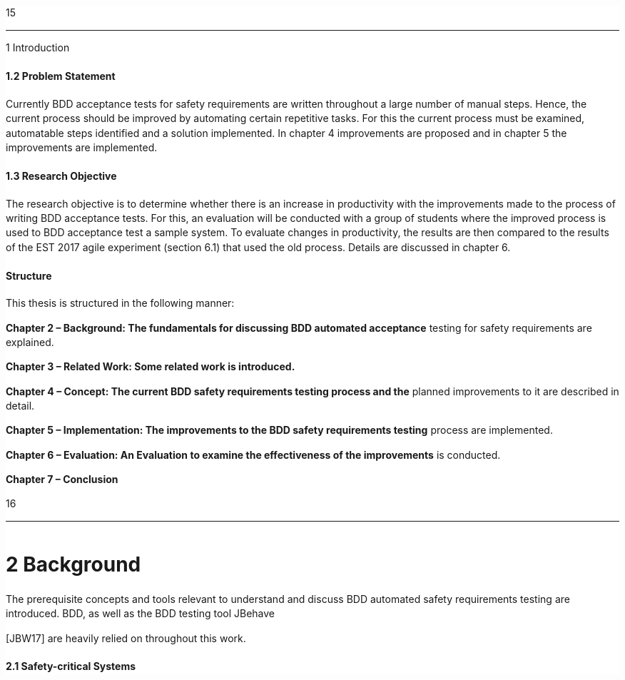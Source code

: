 15


-----

1 Introduction

#### 1.2 Problem Statement

Currently BDD acceptance tests for safety requirements are written throughout a large
number of manual steps. Hence, the current process should be improved by automating
certain repetitive tasks. For this the current process must be examined, automatable steps
identified and a solution implemented. In chapter 4 improvements are proposed and in
chapter 5 the improvements are implemented.

#### 1.3 Research Objective

The research objective is to determine whether there is an increase in productivity with the
improvements made to the process of writing BDD acceptance tests. For this, an evaluation
will be conducted with a group of students where the improved process is used to BDD
acceptance test a sample system. To evaluate changes in productivity, the results are then
compared to the results of the EST 2017 agile experiment (section 6.1) that used the old
process. Details are discussed in chapter 6.

#### Structure

This thesis is structured in the following manner:

**Chapter 2 – Background: The fundamentals for discussing BDD automated acceptance**
testing for safety requirements are explained.

**Chapter 3 – Related Work: Some related work is introduced.**

**Chapter 4 – Concept: The current BDD safety requirements testing process and the**
planned improvements to it are described in detail.

**Chapter 5 – Implementation: The improvements to the BDD safety requirements testing**
process are implemented.

**Chapter 6 – Evaluation: An Evaluation to examine the effectiveness of the improvements**
is conducted.

**Chapter 7 – Conclusion**

16


-----

# 2 Background

The prerequisite concepts and tools relevant to understand and discuss BDD automated
safety requirements testing are introduced. BDD, as well as the BDD testing tool JBehave

[JBW17] are heavily relied on throughout this work.

#### 2.1 Safety-critical Systems
